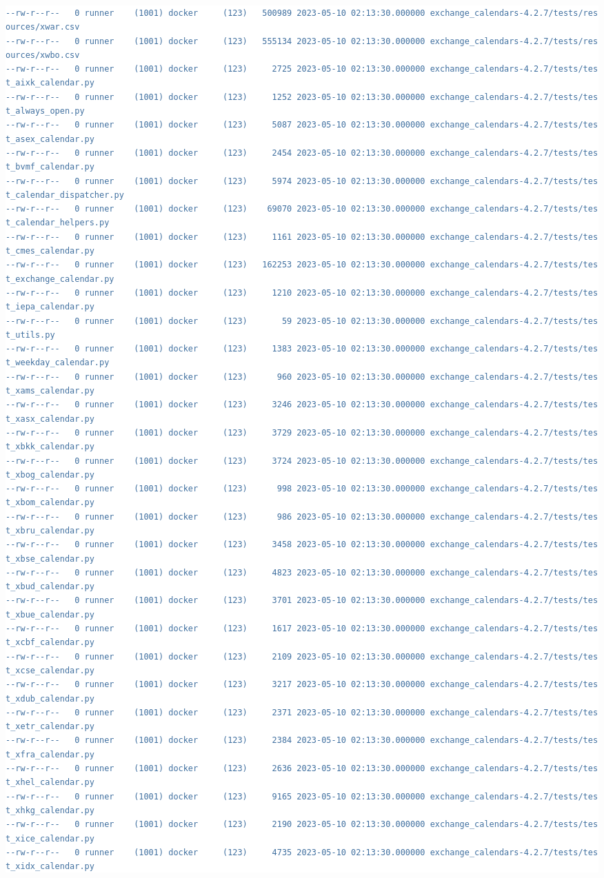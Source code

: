 ```diff
--rw-r--r--   0 runner    (1001) docker     (123)   500989 2023-05-10 02:13:30.000000 exchange_calendars-4.2.7/tests/resources/xwar.csv
--rw-r--r--   0 runner    (1001) docker     (123)   555134 2023-05-10 02:13:30.000000 exchange_calendars-4.2.7/tests/resources/xwbo.csv
--rw-r--r--   0 runner    (1001) docker     (123)     2725 2023-05-10 02:13:30.000000 exchange_calendars-4.2.7/tests/test_aixk_calendar.py
--rw-r--r--   0 runner    (1001) docker     (123)     1252 2023-05-10 02:13:30.000000 exchange_calendars-4.2.7/tests/test_always_open.py
--rw-r--r--   0 runner    (1001) docker     (123)     5087 2023-05-10 02:13:30.000000 exchange_calendars-4.2.7/tests/test_asex_calendar.py
--rw-r--r--   0 runner    (1001) docker     (123)     2454 2023-05-10 02:13:30.000000 exchange_calendars-4.2.7/tests/test_bvmf_calendar.py
--rw-r--r--   0 runner    (1001) docker     (123)     5974 2023-05-10 02:13:30.000000 exchange_calendars-4.2.7/tests/test_calendar_dispatcher.py
--rw-r--r--   0 runner    (1001) docker     (123)    69070 2023-05-10 02:13:30.000000 exchange_calendars-4.2.7/tests/test_calendar_helpers.py
--rw-r--r--   0 runner    (1001) docker     (123)     1161 2023-05-10 02:13:30.000000 exchange_calendars-4.2.7/tests/test_cmes_calendar.py
--rw-r--r--   0 runner    (1001) docker     (123)   162253 2023-05-10 02:13:30.000000 exchange_calendars-4.2.7/tests/test_exchange_calendar.py
--rw-r--r--   0 runner    (1001) docker     (123)     1210 2023-05-10 02:13:30.000000 exchange_calendars-4.2.7/tests/test_iepa_calendar.py
--rw-r--r--   0 runner    (1001) docker     (123)       59 2023-05-10 02:13:30.000000 exchange_calendars-4.2.7/tests/test_utils.py
--rw-r--r--   0 runner    (1001) docker     (123)     1383 2023-05-10 02:13:30.000000 exchange_calendars-4.2.7/tests/test_weekday_calendar.py
--rw-r--r--   0 runner    (1001) docker     (123)      960 2023-05-10 02:13:30.000000 exchange_calendars-4.2.7/tests/test_xams_calendar.py
--rw-r--r--   0 runner    (1001) docker     (123)     3246 2023-05-10 02:13:30.000000 exchange_calendars-4.2.7/tests/test_xasx_calendar.py
--rw-r--r--   0 runner    (1001) docker     (123)     3729 2023-05-10 02:13:30.000000 exchange_calendars-4.2.7/tests/test_xbkk_calendar.py
--rw-r--r--   0 runner    (1001) docker     (123)     3724 2023-05-10 02:13:30.000000 exchange_calendars-4.2.7/tests/test_xbog_calendar.py
--rw-r--r--   0 runner    (1001) docker     (123)      998 2023-05-10 02:13:30.000000 exchange_calendars-4.2.7/tests/test_xbom_calendar.py
--rw-r--r--   0 runner    (1001) docker     (123)      986 2023-05-10 02:13:30.000000 exchange_calendars-4.2.7/tests/test_xbru_calendar.py
--rw-r--r--   0 runner    (1001) docker     (123)     3458 2023-05-10 02:13:30.000000 exchange_calendars-4.2.7/tests/test_xbse_calendar.py
--rw-r--r--   0 runner    (1001) docker     (123)     4823 2023-05-10 02:13:30.000000 exchange_calendars-4.2.7/tests/test_xbud_calendar.py
--rw-r--r--   0 runner    (1001) docker     (123)     3701 2023-05-10 02:13:30.000000 exchange_calendars-4.2.7/tests/test_xbue_calendar.py
--rw-r--r--   0 runner    (1001) docker     (123)     1617 2023-05-10 02:13:30.000000 exchange_calendars-4.2.7/tests/test_xcbf_calendar.py
--rw-r--r--   0 runner    (1001) docker     (123)     2109 2023-05-10 02:13:30.000000 exchange_calendars-4.2.7/tests/test_xcse_calendar.py
--rw-r--r--   0 runner    (1001) docker     (123)     3217 2023-05-10 02:13:30.000000 exchange_calendars-4.2.7/tests/test_xdub_calendar.py
--rw-r--r--   0 runner    (1001) docker     (123)     2371 2023-05-10 02:13:30.000000 exchange_calendars-4.2.7/tests/test_xetr_calendar.py
--rw-r--r--   0 runner    (1001) docker     (123)     2384 2023-05-10 02:13:30.000000 exchange_calendars-4.2.7/tests/test_xfra_calendar.py
--rw-r--r--   0 runner    (1001) docker     (123)     2636 2023-05-10 02:13:30.000000 exchange_calendars-4.2.7/tests/test_xhel_calendar.py
--rw-r--r--   0 runner    (1001) docker     (123)     9165 2023-05-10 02:13:30.000000 exchange_calendars-4.2.7/tests/test_xhkg_calendar.py
--rw-r--r--   0 runner    (1001) docker     (123)     2190 2023-05-10 02:13:30.000000 exchange_calendars-4.2.7/tests/test_xice_calendar.py
--rw-r--r--   0 runner    (1001) docker     (123)     4735 2023-05-10 02:13:30.000000 exchange_calendars-4.2.7/tests/test_xidx_calendar.py
```